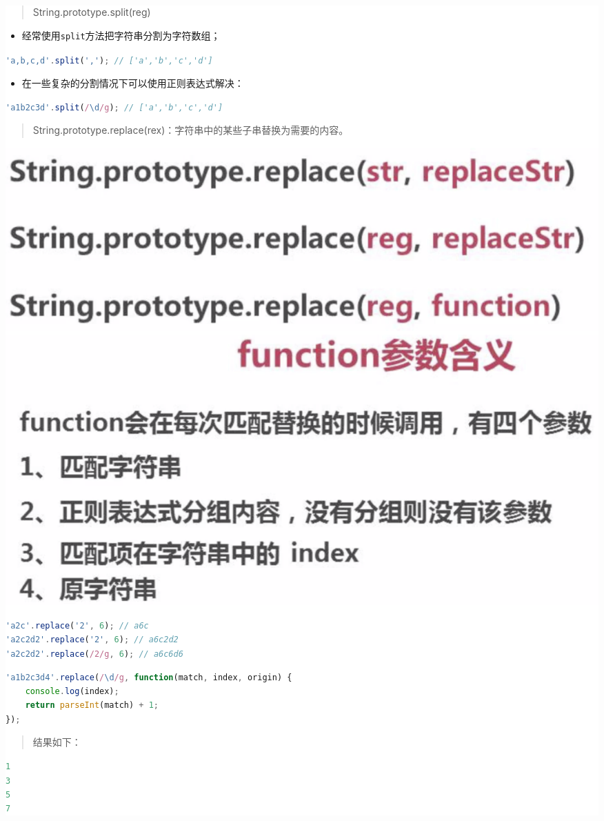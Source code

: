 >String.prototype.split(reg)

* 经常使用`split`方法把字符串分割为字符数组；
```js
'a,b,c,d'.split(','); // ['a','b','c','d']
```

* 在一些复杂的分割情况下可以使用正则表达式解决：
```js
'a1b2c3d'.split(/\d/g); // ['a','b','c','d']
```

>String.prototype.replace(rex)：字符串中的某些子串替换为需要的内容。

![1b54e4073a7308f8b04159844ae408e7](../static/1778AFD6-9115-4BA6-85F2-7096977EDC3D.png)
![941416e26f0488150ac90039c030b3ad](../static/699367E7-98D1-4C30-9125-871302DA45F5.png)
```js
'a2c'.replace('2', 6); // a6c
'a2c2d2'.replace('2', 6); // a6c2d2
'a2c2d2'.replace(/2/g, 6); // a6c6d6
```
```js
'a1b2c3d4'.replace(/\d/g, function(match, index, origin) {
    console.log(index);
    return parseInt(match) + 1;
});
```
>结果如下：
```js
1
3
5
7
```